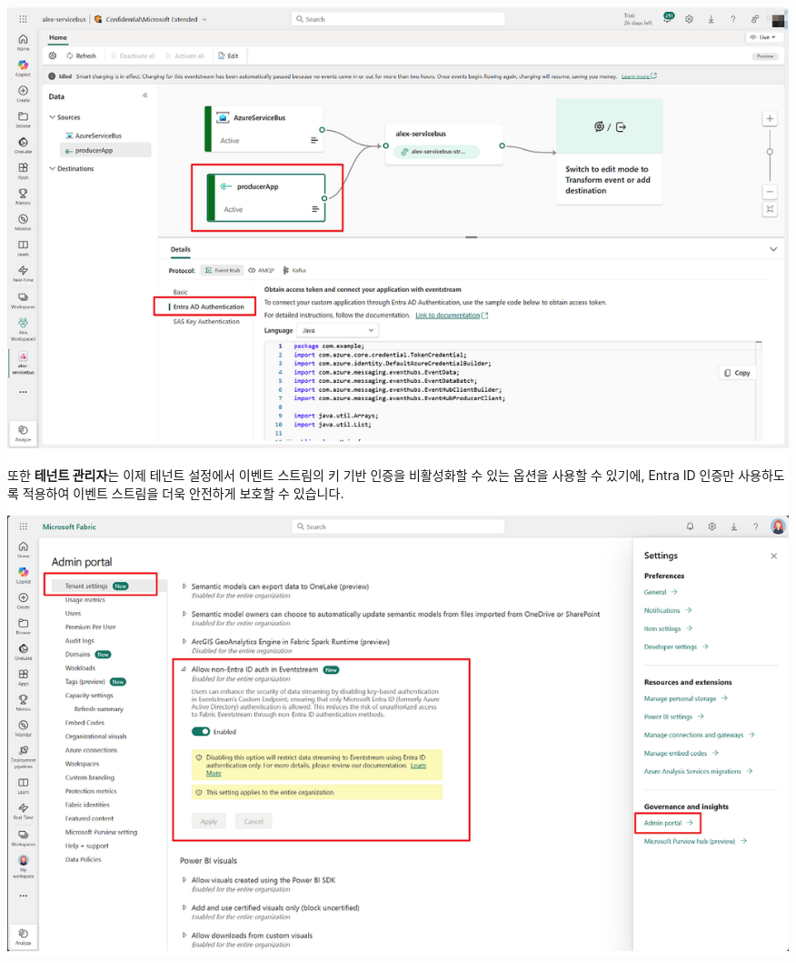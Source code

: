 ![img](../assets/images/kiyoungkim/fabric-function4-8.png)

또한 **테넌트 관리자**는 이제 테넌트 설정에서 이벤트 스트림의 키 기반 인증을 비활성화할 수 있는 옵션을 사용할 수 있기에, Entra ID 인증만 사용하도록 적용하여 이벤트 스트림을 더욱 안전하게 보호할 수 있습니다.

![img](../assets/images/kiyoungkim/fabric-function4-9.png)
